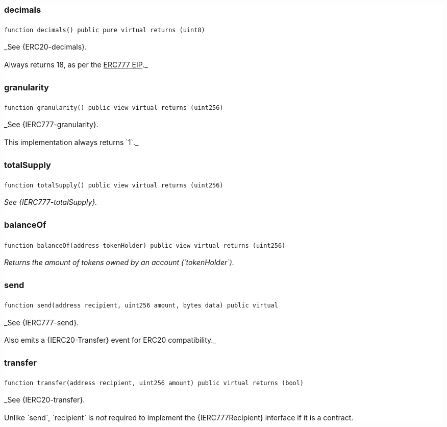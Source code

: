 ### decimals

```solidity
function decimals() public pure virtual returns (uint8)
```

_See {ERC20-decimals}.

Always returns 18, as per the
[ERC777 EIP](https://eips.ethereum.org/EIPS/eip-777#backward-compatibility)._

### granularity

```solidity
function granularity() public view virtual returns (uint256)
```

_See {IERC777-granularity}.

This implementation always returns &#x60;1&#x60;._

### totalSupply

```solidity
function totalSupply() public view virtual returns (uint256)
```

_See {IERC777-totalSupply}._

### balanceOf

```solidity
function balanceOf(address tokenHolder) public view virtual returns (uint256)
```

_Returns the amount of tokens owned by an account (&#x60;tokenHolder&#x60;)._

### send

```solidity
function send(address recipient, uint256 amount, bytes data) public virtual
```

_See {IERC777-send}.

Also emits a {IERC20-Transfer} event for ERC20 compatibility._

### transfer

```solidity
function transfer(address recipient, uint256 amount) public virtual returns (bool)
```

_See {IERC20-transfer}.

Unlike &#x60;send&#x60;, &#x60;recipient&#x60; is _not_ required to implement the {IERC777Recipient}
interface if it is a contract.
